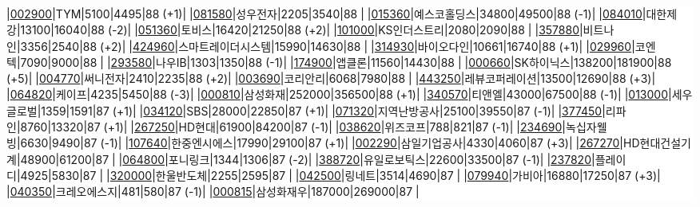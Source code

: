 |[002900](https://finance.daum.net/quotes/A002900)|TYM|5100|4495|88 (+1)|
|[081580](https://finance.daum.net/quotes/A081580)|성우전자|2205|3540|88 |
|[015360](https://finance.daum.net/quotes/A015360)|예스코홀딩스|34800|49500|88 (-1)|
|[084010](https://finance.daum.net/quotes/A084010)|대한제강|13100|16040|88 (-2)|
|[051360](https://finance.daum.net/quotes/A051360)|토비스|16420|21250|88 (+2)|
|[101000](https://finance.daum.net/quotes/A101000)|KS인더스트리|2080|2090|88 |
|[357880](https://finance.daum.net/quotes/A357880)|비트나인|3356|2540|88 (+2)|
|[424960](https://finance.daum.net/quotes/A424960)|스마트레이더시스템|15990|14630|88 |
|[314930](https://finance.daum.net/quotes/A314930)|바이오다인|10661|16740|88 (+1)|
|[029960](https://finance.daum.net/quotes/A029960)|코엔텍|7090|9000|88 |
|[293580](https://finance.daum.net/quotes/A293580)|나우IB|1303|1350|88 (-1)|
|[174900](https://finance.daum.net/quotes/A174900)|앱클론|11560|14430|88 |
|[000660](https://finance.daum.net/quotes/A000660)|SK하이닉스|138200|181900|88 (+5)|
|[004770](https://finance.daum.net/quotes/A004770)|써니전자|2410|2235|88 (+2)|
|[003690](https://finance.daum.net/quotes/A003690)|코리안리|6068|7980|88 |
|[443250](https://finance.daum.net/quotes/A443250)|레뷰코퍼레이션|13500|12690|88 (+3)|
|[064820](https://finance.daum.net/quotes/A064820)|케이프|4235|5450|88 (-3)|
|[000810](https://finance.daum.net/quotes/A000810)|삼성화재|252000|356500|88 (+1)|
|[340570](https://finance.daum.net/quotes/A340570)|티앤엘|43000|67500|88 (-1)|
|[013000](https://finance.daum.net/quotes/A013000)|세우글로벌|1359|1591|87 (+1)|
|[034120](https://finance.daum.net/quotes/A034120)|SBS|28000|22850|87 (+1)|
|[071320](https://finance.daum.net/quotes/A071320)|지역난방공사|25100|39550|87 (-1)|
|[377450](https://finance.daum.net/quotes/A377450)|리파인|8760|13320|87 (+1)|
|[267250](https://finance.daum.net/quotes/A267250)|HD현대|61900|84200|87 (-1)|
|[038620](https://finance.daum.net/quotes/A038620)|위즈코프|788|821|87 (-1)|
|[234690](https://finance.daum.net/quotes/A234690)|녹십자웰빙|6630|9490|87 (-1)|
|[107640](https://finance.daum.net/quotes/A107640)|한중엔시에스|17990|29100|87 (+1)|
|[002290](https://finance.daum.net/quotes/A002290)|삼일기업공사|4330|4060|87 (+3)|
|[267270](https://finance.daum.net/quotes/A267270)|HD현대건설기계|48900|61200|87 |
|[064800](https://finance.daum.net/quotes/A064800)|포니링크|1344|1306|87 (-2)|
|[388720](https://finance.daum.net/quotes/A388720)|유일로보틱스|22600|33500|87 (-1)|
|[237820](https://finance.daum.net/quotes/A237820)|플레이디|4925|5830|87 |
|[320000](https://finance.daum.net/quotes/A320000)|한울반도체|2255|2595|87 |
|[042500](https://finance.daum.net/quotes/A042500)|링네트|3514|4690|87 |
|[079940](https://finance.daum.net/quotes/A079940)|가비아|16880|17250|87 (+3)|
|[040350](https://finance.daum.net/quotes/A040350)|크레오에스지|481|580|87 (-1)|
|[000815](https://finance.daum.net/quotes/A000815)|삼성화재우|187000|269000|87 |